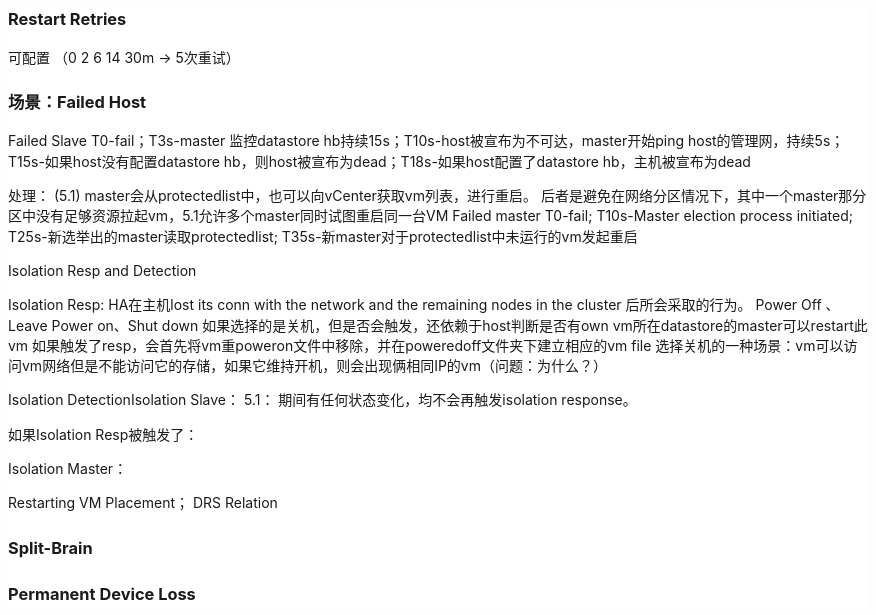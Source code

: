 ### Restart Retries
可配置 （0 2 6 14 30m -> 5次重试）

### 场景：Failed Host

Failed Slave
T0-fail；T3s-master 监控datastore hb持续15s；T10s-host被宣布为不可达，master开始ping host的管理网，持续5s；T15s-如果host没有配置datastore hb，则host被宣布为dead；T18s-如果host配置了datastore hb，主机被宣布为dead

处理： (5.1) master会从protectedlist中，也可以向vCenter获取vm列表，进行重启。 后者是避免在网络分区情况下，其中一个master那分区中没有足够资源拉起vm，5.1允许多个master同时试图重启同一台VM
Failed master
T0-fail; T10s-Master election process initiated; T25s-新选举出的master读取protectedlist; T35s-新master对于protectedlist中未运行的vm发起重启


Isolation Resp and Detection

Isolation Resp: HA在主机lost its conn with the network and the remaining nodes in the cluster 后所会采取的行为。
Power Off 、 Leave Power on、Shut down
如果选择的是关机，但是否会触发，还依赖于host判断是否有own vm所在datastore的master可以restart此vm 
如果触发了resp，会首先将vm重poweron文件中移除，并在poweredoff文件夹下建立相应的vm file
选择关机的一种场景：vm可以访问vm网络但是不能访问它的存储，如果它维持开机，则会出现俩相同IP的vm（问题：为什么？）

Isolation DetectionIsolation Slave：
5.1：
期间有任何状态变化，均不会再触发isolation response。


如果Isolation Resp被触发了：

Isolation Master：


Restarting VM
Placement； DRS Relation

### Split-Brain

### Permanent Device Loss

